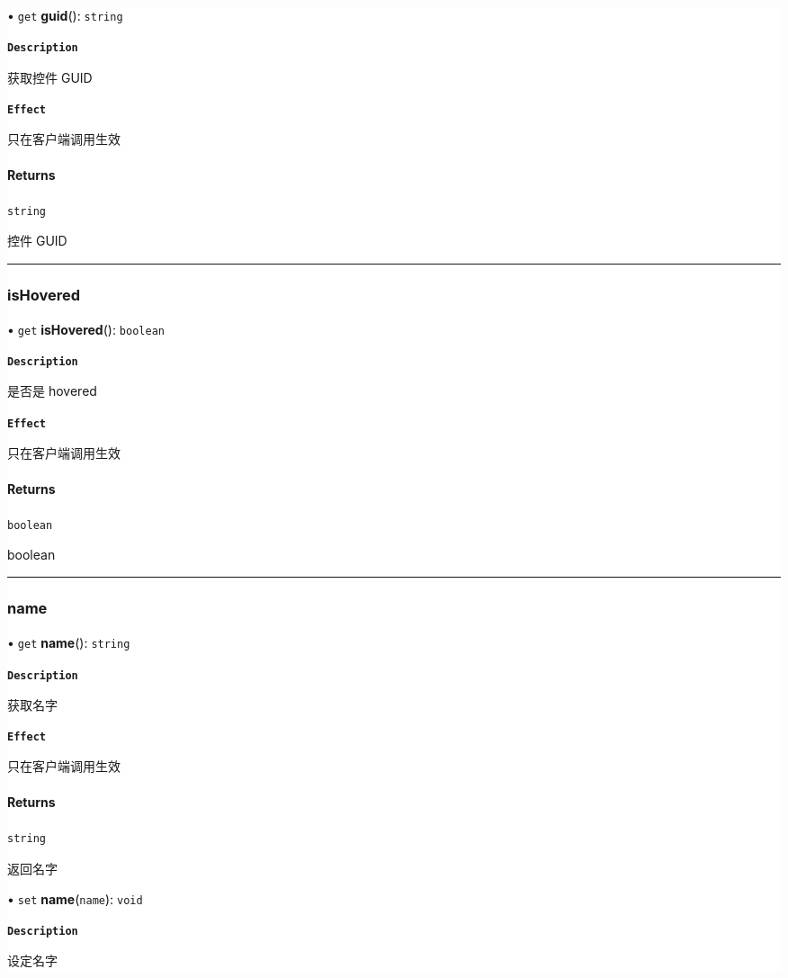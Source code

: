 • `get` **guid**(): `string`

**`Description`**

获取控件 GUID

**`Effect`**

只在客户端调用生效

#### Returns

`string`

控件 GUID

---

### isHovered

• `get` **isHovered**(): `boolean`

**`Description`**

是否是 hovered

**`Effect`**

只在客户端调用生效

#### Returns

`boolean`

boolean

---

### name

• `get` **name**(): `string`

**`Description`**

获取名字

**`Effect`**

只在客户端调用生效

#### Returns

`string`

返回名字

• `set` **name**(`name`): `void`

**`Description`**

设定名字
